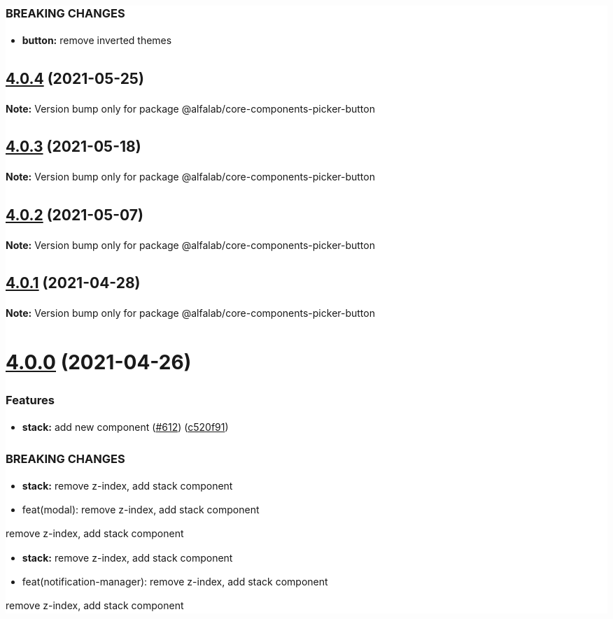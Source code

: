 ### BREAKING CHANGES

-   **button:** remove inverted themes

## [4.0.4](https://github.com/core-ds/core-components/compare/@alfalab/core-components-picker-button@4.0.3...@alfalab/core-components-picker-button@4.0.4) (2021-05-25)

**Note:** Version bump only for package @alfalab/core-components-picker-button

## [4.0.3](https://github.com/core-ds/core-components/compare/@alfalab/core-components-picker-button@4.0.2...@alfalab/core-components-picker-button@4.0.3) (2021-05-18)

**Note:** Version bump only for package @alfalab/core-components-picker-button

## [4.0.2](https://github.com/core-ds/core-components/compare/@alfalab/core-components-picker-button@4.0.1...@alfalab/core-components-picker-button@4.0.2) (2021-05-07)

**Note:** Version bump only for package @alfalab/core-components-picker-button

## [4.0.1](https://github.com/core-ds/core-components/compare/@alfalab/core-components-picker-button@4.0.0...@alfalab/core-components-picker-button@4.0.1) (2021-04-28)

**Note:** Version bump only for package @alfalab/core-components-picker-button

# [4.0.0](https://github.com/core-ds/core-components/compare/@alfalab/core-components-picker-button@3.3.2...@alfalab/core-components-picker-button@4.0.0) (2021-04-26)

### Features

-   **stack:** add new component ([#612](https://github.com/core-ds/core-components/issues/612)) ([c520f91](https://github.com/core-ds/core-components/commit/c520f91cd22bb9e23fd2f428719865b4c7d5a2a6))

### BREAKING CHANGES

-   **stack:** remove z-index, add stack component

-   feat(modal): remove z-index, add stack component

remove z-index, add stack component

-   **stack:** remove z-index, add stack component

-   feat(notification-manager): remove z-index, add stack component

remove z-index, add stack component
